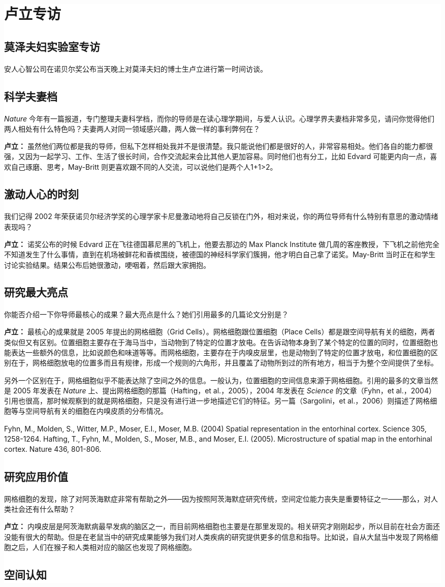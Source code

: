 # 卢立专访

## 莫泽夫妇实验室专访

安人心智公司在诺贝尔奖公布当天晚上对莫泽夫妇的博士生卢立进行第一时间访谈。

## 科学夫妻档

*Nature* 今年有一篇报道，专门整理夫妻科学档，而你的导师是在读心理学期间，与爱人认识。心理学界夫妻档非常多见，请问你觉得他们两人相处有什么特色吗？夫妻两人对同一领域感兴趣，两人做一样的事利弊何在？

**卢立：**
虽然他们两位都是我的导师，但私下怎样相处我并不是很清楚。我只能说他们都是很好的人，非常容易相处。他们各自的能力都很强，又因为一起学习、工作、生活了很长时间，合作交流起来会比其他人更加容易。同时他们也有分工，比如 Edvard 可能更内向一点，喜欢自己琢磨、思考，May-Britt 则更喜欢跟不同的人交流，可以说他们是两个人1+1>2。

## 激动人心的时刻

我们记得 2002 年荣获诺贝尔经济学奖的心理学家卡尼曼激动地将自己反锁在门外，相对来说，你的两位导师有什么特别有意思的激动情绪表现吗？

**卢立：**
诺奖公布的时候 Edvard 正在飞往德国慕尼黑的飞机上，他要去那边的 Max Planck Institute 做几周的客座教授，下飞机之前他完全不知道发生了什么事情，直到在机场被鲜花和香槟围绕，被德国的神经科学家们簇拥，他才明白自己拿了诺奖。May-Britt 当时正在和学生讨论实验结果。结果公布后她很激动，哽咽着，然后跟大家拥抱。　

## 研究最大亮点

你能否介绍一下你导师最核心的成果？最大亮点是什么？她们引用最多的几篇论文分别是？

**卢立：**
最核心的成果就是 2005 年提出的网格细胞（Grid Cells）。网格细胞跟位置细胞（Place Cells）都是跟空间导航有关的细胞，两者类似但又有区别。位置细胞主要存在于海马当中，当动物到了特定的位置才放电。在告诉动物本身到了某个特定的位置的同时，位置细胞也能表达一些额外的信息，比如说颜色和味道等等。而网格细胞，主要存在于内嗅皮层里，也是动物到了特定的位置才放电，和位置细胞的区别在于，网格细胞放电的位置多而且有规律，形成一个规则的六角形，并且覆盖了动物所到过的所有地方，相当于为整个空间提供了坐标。

另外一个区别在于，网格细胞似乎不能表达除了空间之外的信息。一般认为，位置细胞的空间信息来源于网格细胞。引用的最多的文章当然是 2005 年发表在 *Nature* 上、提出网格细胞的那篇（Hafting，et al.，2005），2004 年发表在 *Science* 的文章（Fyhn，et al.，2004）引用也很高，那时候观察到的就是网格细胞，只是没有进行进一步地描述它们的特征。另一篇（Sargolini，et al.，2006）则描述了网格细胞等与空间导航有关的细胞在内嗅皮质的分布情况。

Fyhn, M., Molden, S., Witter, M.P., Moser, E.I., Moser, M.B. (2004) Spatial representation in the entorhinal cortex. Science 305, 1258-1264.
Hafting, T., Fyhn, M., Molden, S., Moser, M.B., and Moser, E.I. (2005). Microstructure of spatial map in the entorhinal cortex. Nature 436, 801-806.

## 研究应用价值

网格细胞的发现，除了对阿茨海默症非常有帮助之外——因为按照阿茨海默症研究传统，空间定位能力丧失是重要特征之一——那么，对人类社会还有什么帮助？

**卢立：**
内嗅皮层是阿茨海默病最早发病的脑区之一，而目前网格细胞也主要是在那里发现的。相关研究才刚刚起步，所以目前在社会方面还没能有很大的帮助。但是在老鼠当中的研究成果能够为我们对人类疾病的研究提供更多的信息和指导。比如说，自从大鼠当中发现了网格细胞之后，人们在猴子和人类相对应的脑区也发现了网格细胞。

## 空间认知
